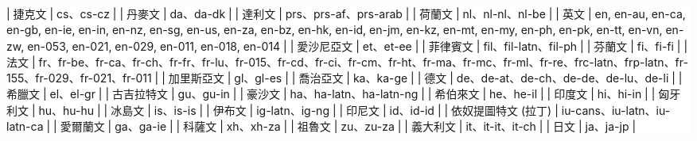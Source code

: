 | 捷克文                 | cs、cs-cz                                                                                                                                                                                             |
| 丹麥文                | da、da-dk                                                                                                                                                                                             |
| 達利文                  | prs、prs-af、prs-arab                                                                                                                                                                                 |
| 荷蘭文                 | nl、nl-nl、nl-be                                                                                                                                                                                      |
| 英文               | en, en-au, en-ca, en-gb, en-ie, en-in, en-nz, en-sg, en-us, en-za, en-bz, en-hk, en-id, en-jm, en-kz, en-mt, en-my, en-ph, en-pk, en-tt, en-vn, en-zw, en-053, en-021, en-029, en-011, en-018, en-014 |
| 愛沙尼亞文              | et、et-ee                                                                                                                                                                                             |
| 菲律賓文              | fil、fil-latn、fil-ph                                                                                                                                                                                 |
| 芬蘭文               | fi、fi-fi                                                                                                                                                                                             |
| 法文                | fr、fr-be、fr-ca、fr-ch、fr-fr、fr-lu、fr-015、fr-cd、fr-ci、fr-cm、fr-ht、fr-ma、fr-mc、fr-ml、fr-re、frc-latn、frp-latn、fr-155、fr-029、fr-021、fr-011                                         |
| 加里斯亞文              | gl、gl-es                                                                                                                                                                                             |
| 喬治亞文              | ka、ka-ge                                                                                                                                                                                             |
| 德文                | de、de-at、de-ch、de-de、de-lu、de-li                                                                                                                                                                 |
| 希臘文                 | el、el-gr                                                                                                                                                                                             |
| 古吉拉特文              | gu、gu-in                                                                                                                                                                                             |
| 豪沙文                 | ha、ha-latn、ha-latn-ng                                                                                                                                                                               |
| 希伯來文                | he、he-il                                                                                                                                                                                             |
|  印度文                 | hi、hi-in                                                                                                                                                                                             |
| 匈牙利文             | hu、hu-hu                                                                                                                                                                                             |
| 冰島文             | is、is-is                                                                                                                                                                                             |
| 伊布文                  | ig-latn、ig-ng                                                                                                                                                                                        |
| 印尼文            | id、id-id                                                                                                                                                                                             |
| 依奴提圖特文 (拉丁)     | iu-cans、iu-latn、iu-latn-ca                                                                                                                                                                          |
| 愛爾蘭文                 | ga、ga-ie                                                                                                                                                                                             |
| 科薩文              | xh、xh-za                                                                                                                                                                                             |
| 祖魯文               | zu、zu-za                                                                                                                                                                                             |
| 義大利文               | it、it-it、it-ch                                                                                                                                                                                      |
| 日文              | ja、ja-jp                                                                                                                                                                                            |